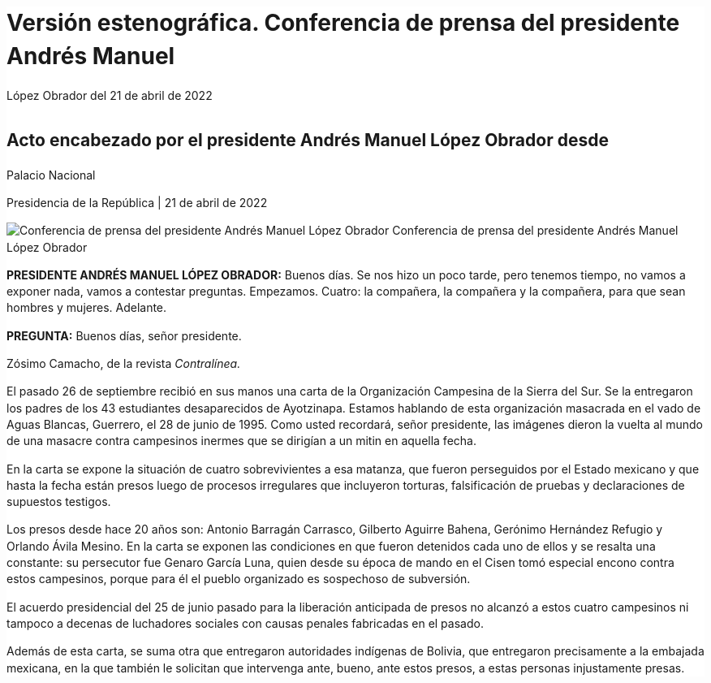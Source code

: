 #  Versión estenográfica. Conferencia de prensa del presidente Andrés Manuel
López Obrador del 21 de abril de 2022

##  Acto encabezado por el presidente Andrés Manuel López Obrador desde
Palacio Nacional

Presidencia de la República | 21 de abril de 2022 

![Conferencia de prensa del presidente Andrés Manuel López
Obrador](https://www.gob.mx/cms/uploads/article/main_image/119789/Conferencia_presidente_8.44.01_AM.jpeg)
Conferencia de prensa del presidente Andrés Manuel López Obrador

**PRESIDENTE ANDRÉS MANUEL LÓPEZ OBRADOR:** Buenos días. Se nos hizo un poco
tarde, pero tenemos tiempo, no vamos a exponer nada, vamos a contestar
preguntas. Empezamos. Cuatro: la compañera, la compañera y la compañera, para
que sean hombres y mujeres. Adelante.

**PREGUNTA:** Buenos días, señor presidente.

Zósimo Camacho, de la revista _Contralínea._

El pasado 26 de septiembre recibió en sus manos una carta de la Organización
Campesina de la Sierra del Sur. Se la entregaron los padres de los 43
estudiantes desaparecidos de Ayotzinapa. Estamos hablando de esta organización
masacrada en el vado de Aguas Blancas, Guerrero, el 28 de junio de 1995. Como
usted recordará, señor presidente, las imágenes dieron la vuelta al mundo de
una masacre contra campesinos inermes que se dirigían a un mitin en aquella
fecha.

En la carta se expone la situación de cuatro sobrevivientes a esa matanza, que
fueron perseguidos por el Estado mexicano y que hasta la fecha están presos
luego de procesos irregulares que incluyeron torturas, falsificación de
pruebas y declaraciones de supuestos testigos.

Los presos desde hace 20 años son: Antonio Barragán Carrasco, Gilberto Aguirre
Bahena, Gerónimo Hernández Refugio y Orlando Ávila Mesino. En la carta se
exponen las condiciones en que fueron detenidos cada uno de ellos y se resalta
una constante: su persecutor fue Genaro García Luna, quien desde su época de
mando en el Cisen tomó especial encono contra estos campesinos, porque para él
el pueblo organizado es sospechoso de subversión.

El acuerdo presidencial del 25 de junio pasado para la liberación anticipada
de presos no alcanzó a estos cuatro campesinos ni tampoco a decenas de
luchadores sociales con causas penales fabricadas en el pasado.

Además de esta carta, se suma otra que entregaron autoridades indígenas de
Bolivia, que entregaron precisamente a la embajada mexicana, en la que también
le solicitan que intervenga ante, bueno, ante estos presos, a estas personas
injustamente presas.
